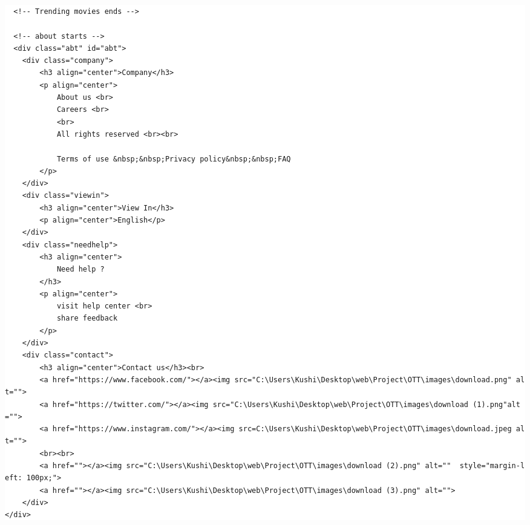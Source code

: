       <!-- Trending movies ends -->

      <!-- about starts -->
      <div class="abt" id="abt">
        <div class="company">
            <h3 align="center">Company</h3>
            <p align="center">
                About us <br>
                Careers <br>
                <br>
                All rights reserved <br><br>
  
                Terms of use &nbsp;&nbsp;Privacy policy&nbsp;&nbsp;FAQ
            </p>
        </div>
        <div class="viewin"> 
            <h3 align="center">View In</h3>
            <p align="center">English</p>
        </div>
        <div class="needhelp">
            <h3 align="center">
                Need help ?
            </h3>
            <p align="center">
                visit help center <br>
                share feedback
            </p>
        </div>
        <div class="contact"> 
            <h3 align="center">Contact us</h3><br>
            <a href="https://www.facebook.com/"></a><img src="C:\Users\Kushi\Desktop\web\Project\OTT\images\download.png" alt="">   
            <a href="https://twitter.com/"></a><img src="C:\Users\Kushi\Desktop\web\Project\OTT\images\download (1).png"alt="">
            <a href="https://www.instagram.com/"></a><img src=C:\Users\Kushi\Desktop\web\Project\OTT\images\download.jpeg alt="">
            <br><br>
            <a href=""></a><img src="C:\Users\Kushi\Desktop\web\Project\OTT\images\download (2).png" alt=""  style="margin-left: 100px;">
            <a href=""></a><img src="C:\Users\Kushi\Desktop\web\Project\OTT\images\download (3).png" alt="">
        </div>
    </div>
</body>
</html>
